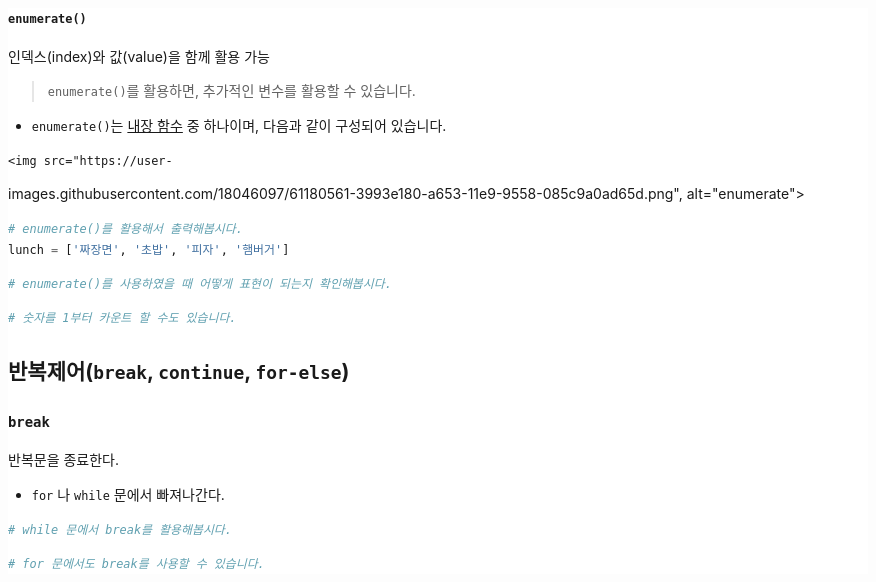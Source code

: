#### `enumerate()`
인덱스(index)와 값(value)을 함께 활용 가능

> `enumerate()`를 활용하면, 추가적인 변수를 활용할 수 있습니다.
- `enumerate()`는 [내장 함수](https://docs.python.org/ko/3.6/library/functions.html)
중 하나이며, 다음과 같이 구성되어 있습니다.
>
> <center>
    <img src="https://user-
images.githubusercontent.com/18046097/61180561-3993e180-a653-11e9-9558-085c9a0ad65d.png",
alt="enumerate">
</center>

```python
# enumerate()를 활용해서 출력해봅시다.
lunch = ['짜장면', '초밥', '피자', '햄버거']
```

```python

```

```python
# enumerate()를 사용하였을 때 어떻게 표현이 되는지 확인해봅시다.
```

```python

```

```python
# 숫자를 1부터 카운트 할 수도 있습니다.
```

```python

```

## 반복제어(`break`, `continue`, `for-else`)

### `break`

반복문을 종료한다.

* `for` 나 `while` 문에서 빠져나간다.

```python
# while 문에서 break를 활용해봅시다.
```

```python

```

```python
# for 문에서도 break를 사용할 수 있습니다.
```

```python

```
